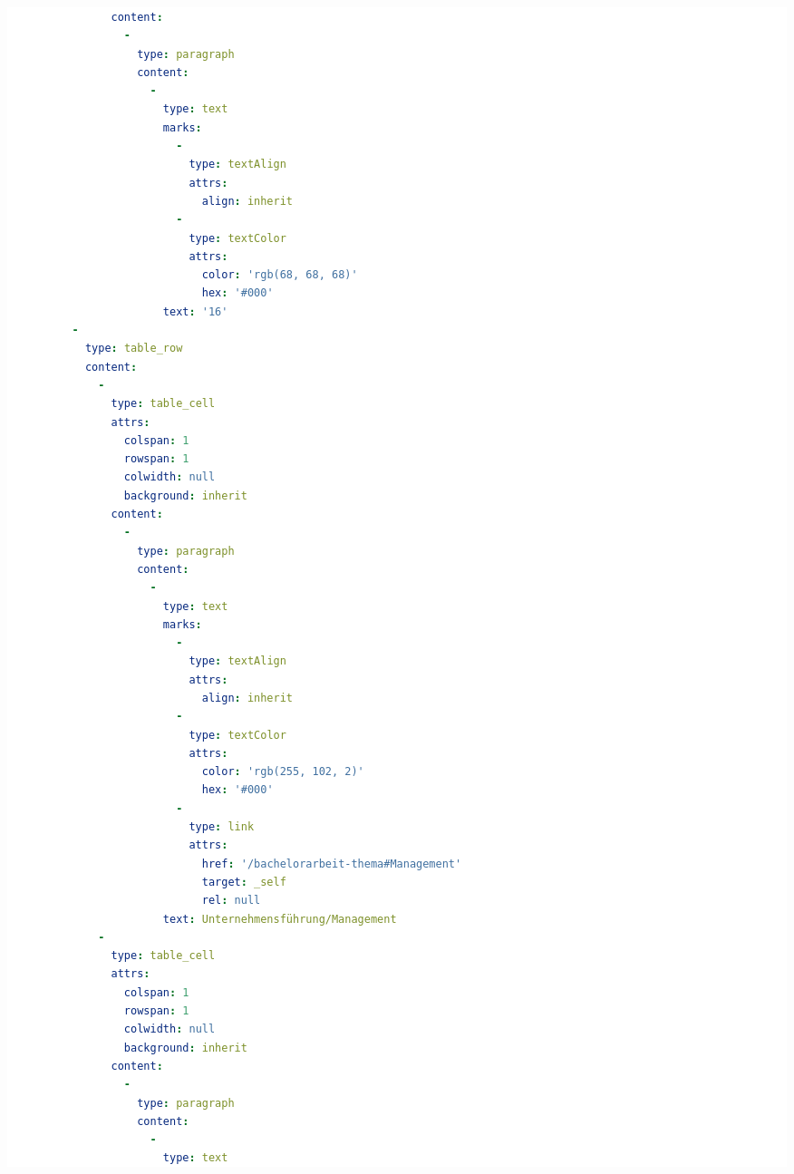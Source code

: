 ```yaml
                content:
                  -
                    type: paragraph
                    content:
                      -
                        type: text
                        marks:
                          -
                            type: textAlign
                            attrs:
                              align: inherit
                          -
                            type: textColor
                            attrs:
                              color: 'rgb(68, 68, 68)'
                              hex: '#000'
                        text: '16'
          -
            type: table_row
            content:
              -
                type: table_cell
                attrs:
                  colspan: 1
                  rowspan: 1
                  colwidth: null
                  background: inherit
                content:
                  -
                    type: paragraph
                    content:
                      -
                        type: text
                        marks:
                          -
                            type: textAlign
                            attrs:
                              align: inherit
                          -
                            type: textColor
                            attrs:
                              color: 'rgb(255, 102, 2)'
                              hex: '#000'
                          -
                            type: link
                            attrs:
                              href: '/bachelorarbeit-thema#Management'
                              target: _self
                              rel: null
                        text: Unternehmensführung/Management
              -
                type: table_cell
                attrs:
                  colspan: 1
                  rowspan: 1
                  colwidth: null
                  background: inherit
                content:
                  -
                    type: paragraph
                    content:
                      -
                        type: text
```